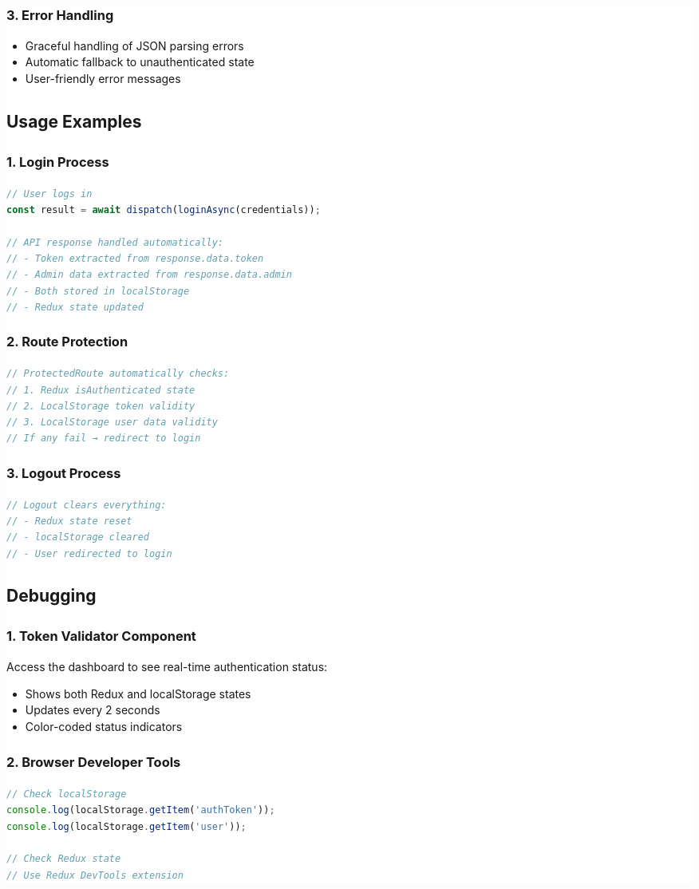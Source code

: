 ### 3. **Error Handling**
- Graceful handling of JSON parsing errors
- Automatic fallback to unauthenticated state
- User-friendly error messages

## Usage Examples

### 1. **Login Process**
```javascript
// User logs in
const result = await dispatch(loginAsync(credentials));

// API response handled automatically:
// - Token extracted from response.data.token
// - Admin data extracted from response.data.admin
// - Both stored in localStorage
// - Redux state updated
```

### 2. **Route Protection**
```javascript
// ProtectedRoute automatically checks:
// 1. Redux isAuthenticated state
// 2. LocalStorage token validity
// 3. LocalStorage user data validity
// If any fail → redirect to login
```

### 3. **Logout Process**
```javascript
// Logout clears everything:
// - Redux state reset
// - localStorage cleared
// - User redirected to login
```

## Debugging

### 1. **Token Validator Component**
Access the dashboard to see real-time authentication status:
- Shows both Redux and localStorage states
- Updates every 2 seconds
- Color-coded status indicators

### 2. **Browser Developer Tools**
```javascript
// Check localStorage
console.log(localStorage.getItem('authToken'));
console.log(localStorage.getItem('user'));

// Check Redux state
// Use Redux DevTools extension
```
